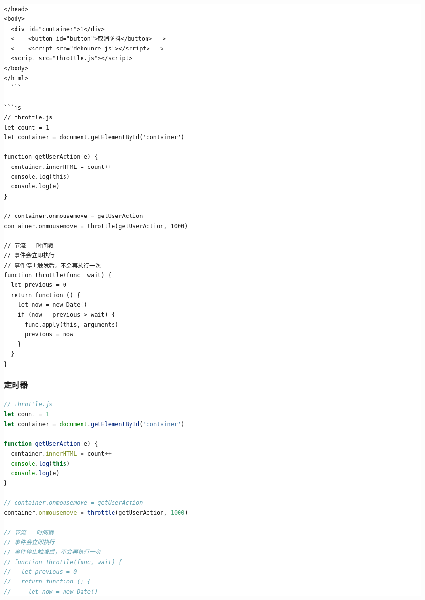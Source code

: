   ```
  </head>
  <body>
    <div id="container">1</div>
    <!-- <button id="button">取消防抖</button> -->
    <!-- <script src="debounce.js"></script> -->
    <script src="throttle.js"></script>
  </body>
  </html>
    ```

  ```js
  // throttle.js
  let count = 1
  let container = document.getElementById('container')
  
  function getUserAction(e) {
    container.innerHTML = count++
    console.log(this)
    console.log(e)
  }
  
  // container.onmousemove = getUserAction
  container.onmousemove = throttle(getUserAction, 1000)
  
  // 节流 - 时间戳
  // 事件会立即执行
  // 事件停止触发后，不会再执行一次
  function throttle(func, wait) {
    let previous = 0
    return function () {
      let now = new Date()
      if (now - previous > wait) {
        func.apply(this, arguments)
        previous = now
      }
    }
  }
  ```

  

### 定时器

```js
// throttle.js
let count = 1
let container = document.getElementById('container')

function getUserAction(e) {
  container.innerHTML = count++
  console.log(this)
  console.log(e)
}

// container.onmousemove = getUserAction
container.onmousemove = throttle(getUserAction, 1000)

// 节流 - 时间戳
// 事件会立即执行
// 事件停止触发后，不会再执行一次
// function throttle(func, wait) {
//   let previous = 0
//   return function () {
//     let now = new Date()
```